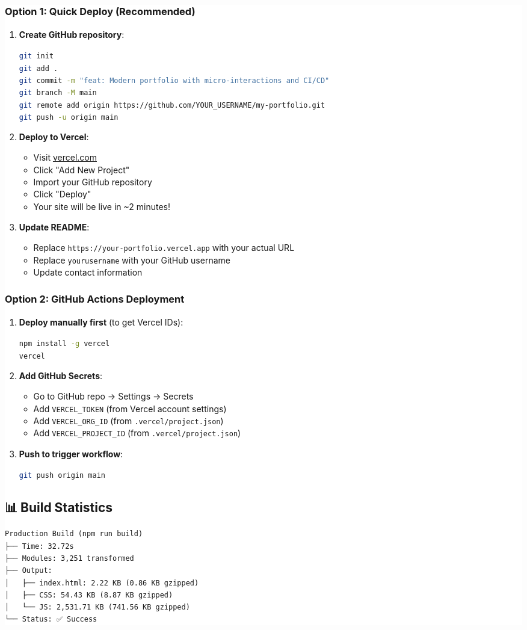 ### Option 1: Quick Deploy (Recommended)

1. **Create GitHub repository**:
   ```bash
   git init
   git add .
   git commit -m "feat: Modern portfolio with micro-interactions and CI/CD"
   git branch -M main
   git remote add origin https://github.com/YOUR_USERNAME/my-portfolio.git
   git push -u origin main
   ```

2. **Deploy to Vercel**:
   - Visit [vercel.com](https://vercel.com)
   - Click "Add New Project"
   - Import your GitHub repository
   - Click "Deploy"
   - Your site will be live in ~2 minutes!

3. **Update README**:
   - Replace `https://your-portfolio.vercel.app` with your actual URL
   - Replace `yourusername` with your GitHub username
   - Update contact information

### Option 2: GitHub Actions Deployment

1. **Deploy manually first** (to get Vercel IDs):
   ```bash
   npm install -g vercel
   vercel
   ```

2. **Add GitHub Secrets**:
   - Go to GitHub repo → Settings → Secrets
   - Add `VERCEL_TOKEN` (from Vercel account settings)
   - Add `VERCEL_ORG_ID` (from `.vercel/project.json`)
   - Add `VERCEL_PROJECT_ID` (from `.vercel/project.json`)

3. **Push to trigger workflow**:
   ```bash
   git push origin main
   ```

## 📊 Build Statistics

```
Production Build (npm run build)
├── Time: 32.72s
├── Modules: 3,251 transformed
├── Output:
│   ├── index.html: 2.22 KB (0.86 KB gzipped)
│   ├── CSS: 54.43 KB (8.87 KB gzipped)
│   └── JS: 2,531.71 KB (741.56 KB gzipped)
└── Status: ✅ Success
```
